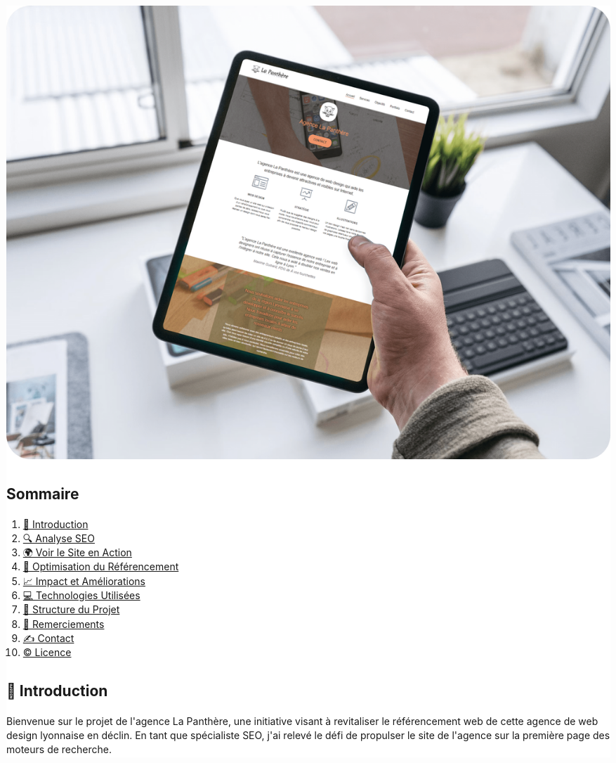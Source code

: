 ![Bannière La Panthère](./banner.png)


## Sommaire
1. [🌟 Introduction](#introduction-fr)
2. [🔍 Analyse SEO](#seo-analysis-fr)
3. [🌍 Voir le Site en Action](#demo-fr)
4. [🚀 Optimisation du Référencement](#seo-optimization-fr)
5. [📈 Impact et Améliorations](#impact-fr)
6. [💻 Technologies Utilisées](#technologies-fr)
7. [📁 Structure du Projet](#structure-fr)
8. [👏 Remerciements](#thanks-fr)
9. [✍️ Contact](#contact-fr)
10. [©️ Licence](#licence-fr)


## 🌟 Introduction <a id='introduction-fr'></a>
Bienvenue sur le projet de l'agence La Panthère, une initiative visant à revitaliser le référencement web de cette agence de web design lyonnaise en déclin. En tant que spécialiste SEO, j'ai relevé le défi de propulser le site de l'agence sur la première page des moteurs de recherche.
